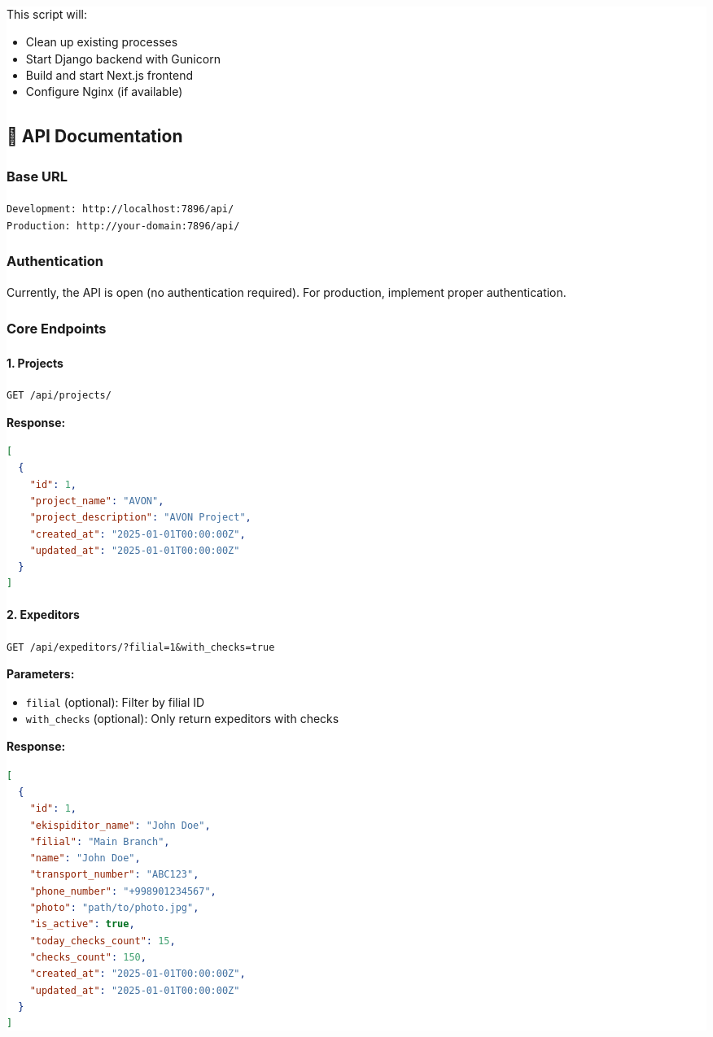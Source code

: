 This script will:
- Clean up existing processes
- Start Django backend with Gunicorn
- Build and start Next.js frontend
- Configure Nginx (if available)

## 📡 API Documentation

### Base URL
```
Development: http://localhost:7896/api/
Production: http://your-domain:7896/api/
```

### Authentication
Currently, the API is open (no authentication required). For production, implement proper authentication.

### Core Endpoints

#### 1. Projects
```http
GET /api/projects/
```
**Response:**
```json
[
  {
    "id": 1,
    "project_name": "AVON",
    "project_description": "AVON Project",
    "created_at": "2025-01-01T00:00:00Z",
    "updated_at": "2025-01-01T00:00:00Z"
  }
]
```

#### 2. Expeditors
```http
GET /api/expeditors/?filial=1&with_checks=true
```
**Parameters:**
- `filial` (optional): Filter by filial ID
- `with_checks` (optional): Only return expeditors with checks

**Response:**
```json
[
  {
    "id": 1,
    "ekispiditor_name": "John Doe",
    "filial": "Main Branch",
    "name": "John Doe",
    "transport_number": "ABC123",
    "phone_number": "+998901234567",
    "photo": "path/to/photo.jpg",
    "is_active": true,
    "today_checks_count": 15,
    "checks_count": 150,
    "created_at": "2025-01-01T00:00:00Z",
    "updated_at": "2025-01-01T00:00:00Z"
  }
]
```

